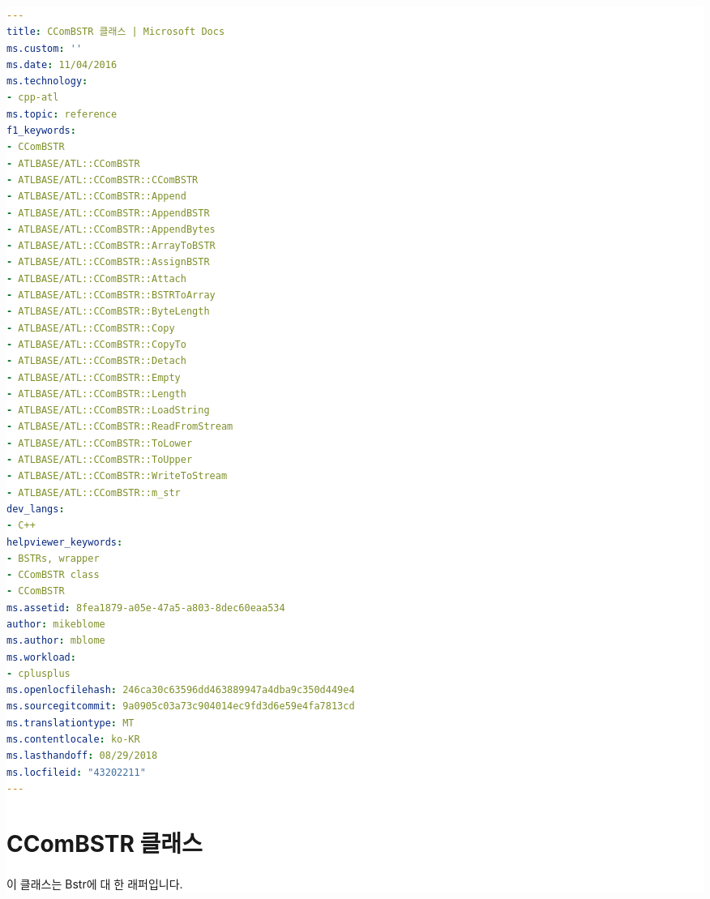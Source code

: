 ```yaml
---
title: CComBSTR 클래스 | Microsoft Docs
ms.custom: ''
ms.date: 11/04/2016
ms.technology:
- cpp-atl
ms.topic: reference
f1_keywords:
- CComBSTR
- ATLBASE/ATL::CComBSTR
- ATLBASE/ATL::CComBSTR::CComBSTR
- ATLBASE/ATL::CComBSTR::Append
- ATLBASE/ATL::CComBSTR::AppendBSTR
- ATLBASE/ATL::CComBSTR::AppendBytes
- ATLBASE/ATL::CComBSTR::ArrayToBSTR
- ATLBASE/ATL::CComBSTR::AssignBSTR
- ATLBASE/ATL::CComBSTR::Attach
- ATLBASE/ATL::CComBSTR::BSTRToArray
- ATLBASE/ATL::CComBSTR::ByteLength
- ATLBASE/ATL::CComBSTR::Copy
- ATLBASE/ATL::CComBSTR::CopyTo
- ATLBASE/ATL::CComBSTR::Detach
- ATLBASE/ATL::CComBSTR::Empty
- ATLBASE/ATL::CComBSTR::Length
- ATLBASE/ATL::CComBSTR::LoadString
- ATLBASE/ATL::CComBSTR::ReadFromStream
- ATLBASE/ATL::CComBSTR::ToLower
- ATLBASE/ATL::CComBSTR::ToUpper
- ATLBASE/ATL::CComBSTR::WriteToStream
- ATLBASE/ATL::CComBSTR::m_str
dev_langs:
- C++
helpviewer_keywords:
- BSTRs, wrapper
- CComBSTR class
- CComBSTR
ms.assetid: 8fea1879-a05e-47a5-a803-8dec60eaa534
author: mikeblome
ms.author: mblome
ms.workload:
- cplusplus
ms.openlocfilehash: 246ca30c63596dd463889947a4dba9c350d449e4
ms.sourcegitcommit: 9a0905c03a73c904014ec9fd3d6e59e4fa7813cd
ms.translationtype: MT
ms.contentlocale: ko-KR
ms.lasthandoff: 08/29/2018
ms.locfileid: "43202211"
---
```

# <a name="ccombstr-class"></a>CComBSTR 클래스
이 클래스는 Bstr에 대 한 래퍼입니다.  
  